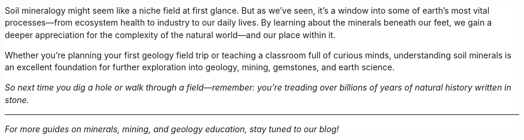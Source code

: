 Soil mineralogy might seem like a niche field at first glance. But as we’ve seen, it’s a window into some of earth’s most vital processes—from ecosystem health to industry to our daily lives. By learning about the minerals beneath our feet, we gain a deeper appreciation for the complexity of the natural world—and our place within it.

Whether you’re planning your first geology field trip or teaching a classroom full of curious minds, understanding soil minerals is an excellent foundation for further exploration into geology, mining, gemstones, and earth science.

*So next time you dig a hole or walk through a field—remember: you’re treading over billions of years of natural history written in stone.*

---

*For more guides on minerals, mining, and geology education, stay tuned to our blog!*